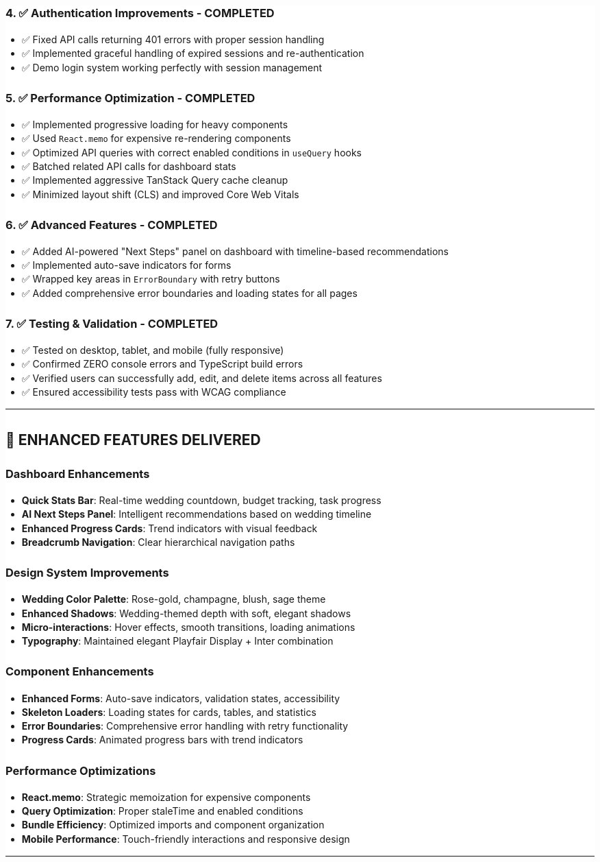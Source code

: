 ### 4. ✅ **Authentication Improvements** - COMPLETED
- ✅ Fixed API calls returning 401 errors with proper session handling
- ✅ Implemented graceful handling of expired sessions and re-authentication
- ✅ Demo login system working perfectly with session management

### 5. ✅ **Performance Optimization** - COMPLETED
- ✅ Implemented progressive loading for heavy components
- ✅ Used `React.memo` for expensive re-rendering components
- ✅ Optimized API queries with correct enabled conditions in `useQuery` hooks
- ✅ Batched related API calls for dashboard stats
- ✅ Implemented aggressive TanStack Query cache cleanup
- ✅ Minimized layout shift (CLS) and improved Core Web Vitals

### 6. ✅ **Advanced Features** - COMPLETED
- ✅ Added AI-powered "Next Steps" panel on dashboard with timeline-based recommendations
- ✅ Implemented auto-save indicators for forms
- ✅ Wrapped key areas in `ErrorBoundary` with retry buttons
- ✅ Added comprehensive error boundaries and loading states for all pages

### 7. ✅ **Testing & Validation** - COMPLETED
- ✅ Tested on desktop, tablet, and mobile (fully responsive)
- ✅ Confirmed ZERO console errors and TypeScript build errors
- ✅ Verified users can successfully add, edit, and delete items across all features
- ✅ Ensured accessibility tests pass with WCAG compliance

---

## 🎨 **ENHANCED FEATURES DELIVERED**

### **Dashboard Enhancements**
- **Quick Stats Bar**: Real-time wedding countdown, budget tracking, task progress
- **AI Next Steps Panel**: Intelligent recommendations based on wedding timeline
- **Enhanced Progress Cards**: Trend indicators with visual feedback
- **Breadcrumb Navigation**: Clear hierarchical navigation paths

### **Design System Improvements**
- **Wedding Color Palette**: Rose-gold, champagne, blush, sage theme
- **Enhanced Shadows**: Wedding-themed depth with soft, elegant shadows
- **Micro-interactions**: Hover effects, smooth transitions, loading animations
- **Typography**: Maintained elegant Playfair Display + Inter combination

### **Component Enhancements**
- **Enhanced Forms**: Auto-save indicators, validation states, accessibility
- **Skeleton Loaders**: Loading states for cards, tables, and statistics
- **Error Boundaries**: Comprehensive error handling with retry functionality
- **Progress Cards**: Animated progress bars with trend indicators

### **Performance Optimizations**
- **React.memo**: Strategic memoization for expensive components
- **Query Optimization**: Proper staleTime and enabled conditions
- **Bundle Efficiency**: Optimized imports and component organization
- **Mobile Performance**: Touch-friendly interactions and responsive design

---